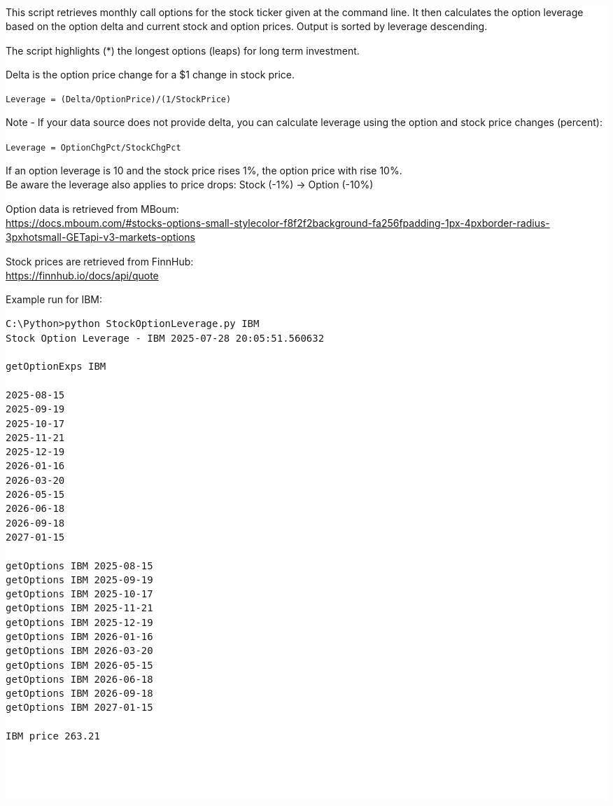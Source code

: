 This script retrieves monthly call options for the stock ticker given at the command line. It then calculates the option leverage based on the option delta and current stock and option prices. Output is sorted by leverage descending.

The script highlights (*) the longest options (leaps) for long term investment.

Delta is the option price change for a $1 change in stock price.

<code>Leverage = (Delta/OptionPrice)/(1/StockPrice)</code>

Note - If your data source does not provide delta, you can calculate leverage using the option and stock price changes (percent):  

<code>Leverage = OptionChgPct/StockChgPct</code>

If an option leverage is 10 and the stock price rises 1%, the option price with rise 10%.  
Be aware the leverage also applies to price drops: Stock (-1%) &rarr; Option (-10%)

Option data is retrieved from MBoum:  
https://docs.mboum.com/#stocks-options-small-stylecolor-f8f2f2background-fa256fpadding-1px-4pxborder-radius-3pxhotsmall-GETapi-v3-markets-options

Stock prices are retrieved from FinnHub:  
https://finnhub.io/docs/api/quote

Example run for IBM:
<pre>
C:\Python>python StockOptionLeverage.py IBM
Stock Option Leverage - IBM 2025-07-28 20:05:51.560632
  
getOptionExps IBM
  
2025-08-15
2025-09-19
2025-10-17
2025-11-21
2025-12-19
2026-01-16
2026-03-20
2026-05-15
2026-06-18
2026-09-18
2027-01-15
  
getOptions IBM 2025-08-15
getOptions IBM 2025-09-19
getOptions IBM 2025-10-17
getOptions IBM 2025-11-21
getOptions IBM 2025-12-19
getOptions IBM 2026-01-16
getOptions IBM 2026-03-20
getOptions IBM 2026-05-15
getOptions IBM 2026-06-18
getOptions IBM 2026-09-18
getOptions IBM 2027-01-15
  
IBM price 263.21
  